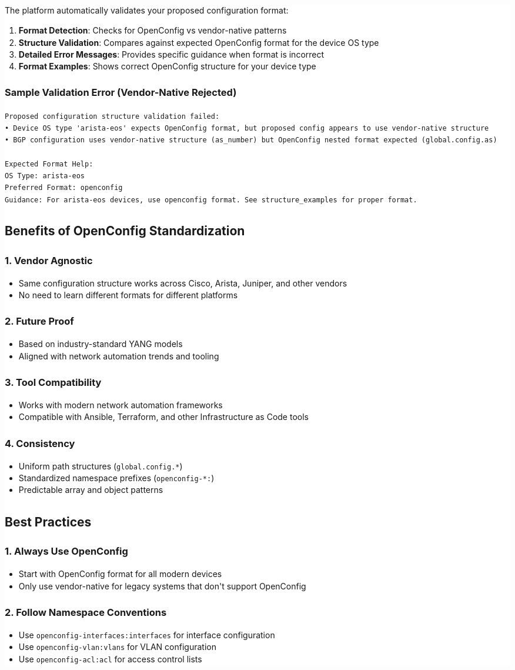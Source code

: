 The platform automatically validates your proposed configuration format:

1. **Format Detection**: Checks for OpenConfig vs vendor-native patterns
2. **Structure Validation**: Compares against expected OpenConfig format for the device OS type
3. **Detailed Error Messages**: Provides specific guidance when format is incorrect
4. **Format Examples**: Shows correct OpenConfig structure for your device type

### Sample Validation Error (Vendor-Native Rejected)
```
Proposed configuration structure validation failed:
• Device OS type 'arista-eos' expects OpenConfig format, but proposed config appears to use vendor-native structure
• BGP configuration uses vendor-native structure (as_number) but OpenConfig nested format expected (global.config.as)

Expected Format Help:
OS Type: arista-eos
Preferred Format: openconfig
Guidance: For arista-eos devices, use openconfig format. See structure_examples for proper format.
```

## Benefits of OpenConfig Standardization

### 1. **Vendor Agnostic**
- Same configuration structure works across Cisco, Arista, Juniper, and other vendors
- No need to learn different formats for different platforms

### 2. **Future Proof**
- Based on industry-standard YANG models
- Aligned with network automation trends and tooling

### 3. **Tool Compatibility** 
- Works with modern network automation frameworks
- Compatible with Ansible, Terraform, and other Infrastructure as Code tools

### 4. **Consistency**
- Uniform path structures (`global.config.*`)
- Standardized namespace prefixes (`openconfig-*:`)
- Predictable array and object patterns

## Best Practices

### 1. **Always Use OpenConfig**
- Start with OpenConfig format for all modern devices
- Only use vendor-native for legacy systems that don't support OpenConfig

### 2. **Follow Namespace Conventions**
- Use `openconfig-interfaces:interfaces` for interface configuration
- Use `openconfig-vlan:vlans` for VLAN configuration  
- Use `openconfig-acl:acl` for access control lists
